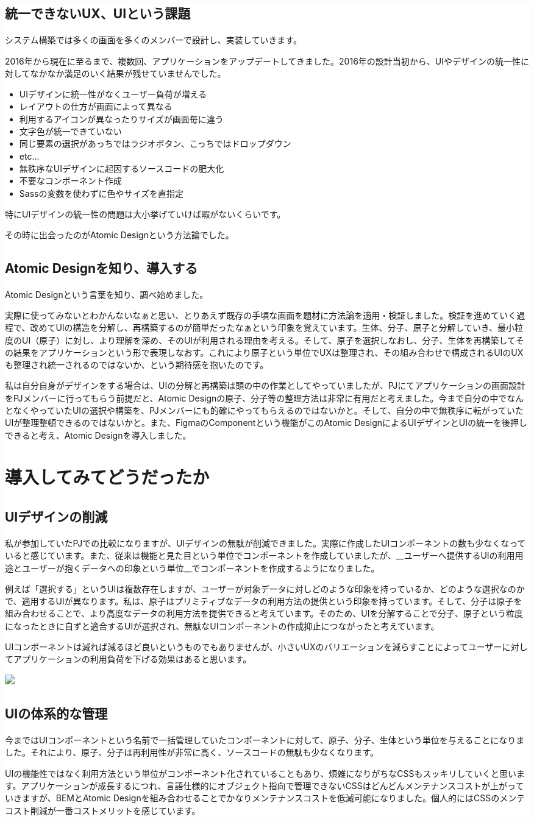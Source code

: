 ## 統一できないUX、UIという課題

システム構築では多くの画面を多くのメンバーで設計し、実装していきます。

2016年から現在に至るまで、複数回、アプリケーションをアップデートしてきました。2016年の設計当初から、UIやデザインの統一性に対してなかなか満足のいく結果が残せていませんでした。

* UIデザインに統一性がなくユーザー負荷が増える
* レイアウトの仕方が画面によって異なる
* 利用するアイコンが異なったりサイズが画面毎に違う
* 文字色が統一できていない
* 同じ要素の選択があっちではラジオボタン、こっちではドロップダウン
* etc...
* 無秩序なUIデザインに起因するソースコードの肥大化
* 不要なコンポーネント作成
* Sassの変数を使わずに色やサイズを直指定

特にUIデザインの統一性の問題は大小挙げていけば暇がないくらいです。

その時に出会ったのがAtomic Designという方法論でした。

## Atomic Designを知り、導入する

Atomic Designという言葉を知り、調べ始めました。

実際に使ってみないとわかんないなぁと思い、とりあえず既存の手頃な画面を題材に方法論を適用・検証しました。検証を進めていく過程で、改めてUIの構造を分解し、再構築するのが簡単だったなぁという印象を覚えています。生体、分子、原子と分解していき、最小粒度のUI（原子）に対し、より理解を深め、そのUIが利用される理由を考える。そして、原子を選択しなおし、分子、生体を再構築してその結果をアプリケーションという形で表現しなおす。これにより原子という単位でUXは整理され、その組み合わせで構成されるUIのUXも整理され統一されるのではないか、という期待感を抱いたのです。

私は自分自身がデザインをする場合は、UIの分解と再構築は頭の中の作業としてやっていましたが、PJにてアプリケーションの画面設計をPJメンバーに行ってもらう前提だと、Atomic Designの原子、分子等の整理方法は非常に有用だと考えました。今まで自分の中でなんとなくやっていたUIの選択や構築を、PJメンバーにも的確にやってもらえるのではないかと。そして、自分の中で無秩序に転がっていたUIが整理整頓できるのではないかと。また、FigmaのComponentという機能がこのAtomic DesignによるUIデザインとUIの統一を後押しできると考え、Atomic Designを導入しました。

# 導入してみてどうだったか

## UIデザインの削減

私が参加していたPJでの比較になりますが、UIデザインの無駄が削減できました。実際に作成したUIコンポーネントの数も少なくなっていると感じています。また、従来は機能と見た目という単位でコンポーネントを作成していましたが、__ユーザーへ提供するUIの利用用途とユーザーが抱くデータへの印象という単位__でコンポーネントを作成するようになりました。

例えば「選択する」というUIは複数存在しますが、ユーザーが対象データに対しどのような印象を持っているか、どのような選択なのかで、適用するUIが異なります。私は、原子はプリミティブなデータの利用方法の提供という印象を持っています。そして、分子は原子を組み合わせることで、より高度なデータの利用方法を提供できると考えています。そのため、UIを分解することで分子、原子という粒度になったときに自ずと適合するUIが選択され、無駄なUIコンポーネントの作成抑止につながったと考えています。

UIコンポーネントは減れば減るほど良いというものでもありませんが、小さいUXのバリエーションを減らすことによってユーザーに対してアプリケーションの利用負荷を下げる効果はあると思います。

<img src="/images/2020/20200511/photo_20200511_01.png" loading="lazy">

## UIの体系的な管理

今まではUIコンポーネントという名前で一括管理していたコンポーネントに対して、原子、分子、生体という単位を与えることになりました。それにより、原子、分子は再利用性が非常に高く、ソースコードの無駄も少なくなります。

UIの機能性ではなく利用方法という単位がコンポーネント化されていることもあり、煩雑になりがちなCSSもスッキリしていくと思います。アプリケーションが成長するにつれ、言語仕様的にオブジェクト指向で管理できないCSSはどんどんメンテナンスコストが上がっていきますが、BEMとAtomic Designを組み合わせることでかなりメンテナンスコストを低減可能になりました。個人的にはCSSのメンテコスト削減が一番コストメリットを感じています。
